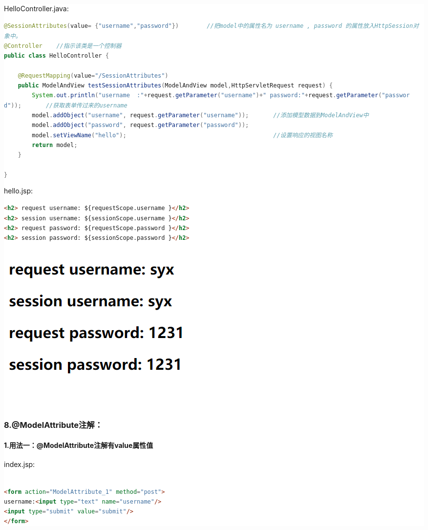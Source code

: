 HelloController.java:
```java
@SessionAttributes(value= {"username","password"})        //把model中的属性名为 username , password 的属性放入HttpSession对象中。
@Controller    //指示该类是一个控制器
public class HelloController {

	@RequestMapping(value="/SessionAttributes")
	public ModelAndView testSessionAttributes(ModelAndView model,HttpServletRequest request) {
		System.out.println("username  :"+request.getParameter("username")+" password:"+request.getParameter("password"));       //获取表单传过来的username
		model.addObject("username", request.getParameter("username"));       //添加模型数据到ModelAndView中
		model.addObject("password", request.getParameter("password"));
		model.setViewName("hello");                                          //设置响应的视图名称
		return model;
	}

}
```

hello.jsp:
```html
<h2> request username: ${requestScope.username }</h2>
<h2> session username: ${sessionScope.username }</h2>
<h2> request password: ${requestScope.password }</h2>
<h2> session password: ${sessionScope.password }</h2>

```

![3-png](../img/springmvc_img/3.png)


### 8.@ModelAttribute注解：

#### 1.用法一：@ModelAttribute注解有value属性值

index.jsp:
```html

<form action="ModelAttribute_1" method="post">
username:<input type="text" name="username"/>
<input type="submit" value="submit"/>
</form>
```
